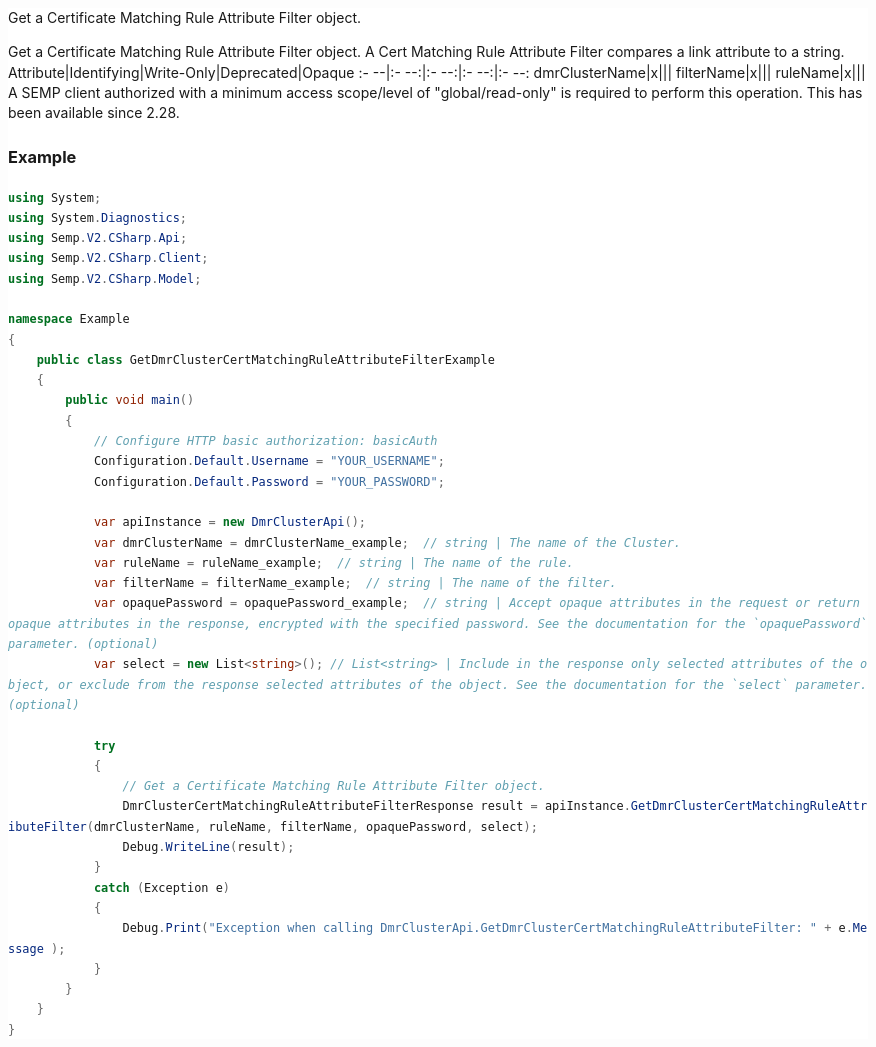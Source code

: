 Get a Certificate Matching Rule Attribute Filter object.

Get a Certificate Matching Rule Attribute Filter object.  A Cert Matching Rule Attribute Filter compares a link attribute to a string.   Attribute|Identifying|Write-Only|Deprecated|Opaque :- --|:- --:|:- --:|:- --:|:- --: dmrClusterName|x||| filterName|x||| ruleName|x|||    A SEMP client authorized with a minimum access scope/level of \"global/read-only\" is required to perform this operation.  This has been available since 2.28.

### Example
```csharp
using System;
using System.Diagnostics;
using Semp.V2.CSharp.Api;
using Semp.V2.CSharp.Client;
using Semp.V2.CSharp.Model;

namespace Example
{
    public class GetDmrClusterCertMatchingRuleAttributeFilterExample
    {
        public void main()
        {
            // Configure HTTP basic authorization: basicAuth
            Configuration.Default.Username = "YOUR_USERNAME";
            Configuration.Default.Password = "YOUR_PASSWORD";

            var apiInstance = new DmrClusterApi();
            var dmrClusterName = dmrClusterName_example;  // string | The name of the Cluster.
            var ruleName = ruleName_example;  // string | The name of the rule.
            var filterName = filterName_example;  // string | The name of the filter.
            var opaquePassword = opaquePassword_example;  // string | Accept opaque attributes in the request or return opaque attributes in the response, encrypted with the specified password. See the documentation for the `opaquePassword` parameter. (optional) 
            var select = new List<string>(); // List<string> | Include in the response only selected attributes of the object, or exclude from the response selected attributes of the object. See the documentation for the `select` parameter. (optional) 

            try
            {
                // Get a Certificate Matching Rule Attribute Filter object.
                DmrClusterCertMatchingRuleAttributeFilterResponse result = apiInstance.GetDmrClusterCertMatchingRuleAttributeFilter(dmrClusterName, ruleName, filterName, opaquePassword, select);
                Debug.WriteLine(result);
            }
            catch (Exception e)
            {
                Debug.Print("Exception when calling DmrClusterApi.GetDmrClusterCertMatchingRuleAttributeFilter: " + e.Message );
            }
        }
    }
}
```
